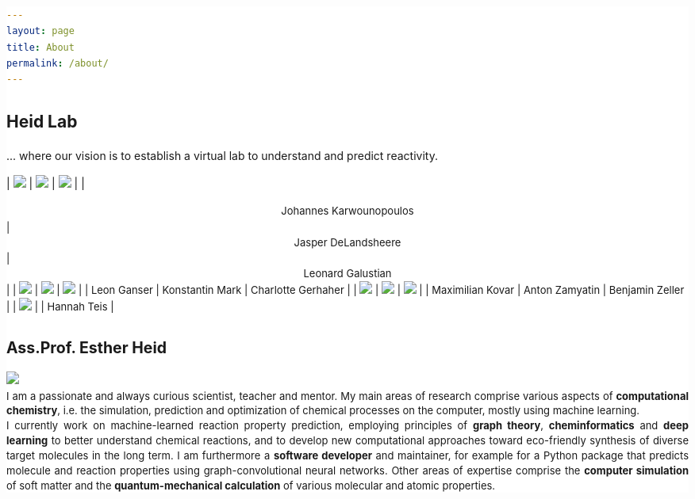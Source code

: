 ```yaml
---
layout: page
title: About
permalink: /about/
---
```


Heid Lab
--------------

... where our vision is to establish a virtual lab to understand and predict reactivity.

| <img src="../../../../assets/img/JohannesKarwounopoulos.png" width="90%"> | <img src="../../../../assets/img/JasperDeLandsheere.png" width="90%"> | <img src="../../../../assets/img/LeonardGalustian.png" width="90%"> | 
| <div align="center"><font size="2">Johannes Karwounopoulos</div> | <div align="center"><font size="2">Jasper DeLandsheere</div> | <div align="center"><font size="2">Leonard Galustian</div> |
| <img src="../../../../assets/img/LeonGanser.png" width="90%"> | <img src="../../../../assets/img/KonstantinMark.png" width="90%"> | <img src="../../../../assets/img/CharlotteGerhaher.png" width="90%"> | 
| <font size="2">Leon Ganser | <font size="2">Konstantin Mark | <font size="2">Charlotte Gerhaher |
| <img src="../../../../assets/img/MaximilianKovar.png" width="90%"> | <img src="../../../../assets/img/AntonZamyatin.png" width="90%"> | <img src="../../../../assets/img/BenjaminZeller.png" width="90%"> | 
| <font size="2">Maximilian Kovar | <font size="2">Anton Zamyatin | <font size="2">Benjamin Zeller |
| <img src="../../../../assets/img/HannahTeis.png" width="90%"> | 
| <font size="2">Hannah Teis | 

Ass.Prof. Esther Heid
--------------

<img src="../../../../assets/img/esther.JPG" width="100%">

<div style="text-align: justify"> 
I am a passionate and always curious scientist, teacher and mentor. 
My main areas of research comprise various aspects of <b>computational chemistry</b>, i.e. the simulation, prediction
and optimization of chemical processes on the computer, mostly using machine learning.
</div>



<div style="text-align: justify"> 
I currently work on machine-learned reaction property prediction, employing 
principles of <b>graph theory</b>, <b>cheminformatics</b>
and <b>deep learning</b> to better understand chemical reactions, and to develop new computational approaches toward eco-friendly synthesis of diverse target
molecules in the long term.
I am furthermore a <b>software developer</b> and maintainer, for example for a Python package that predicts molecule and
reaction properties using graph-convolutional neural networks.
Other areas of expertise comprise the <b>computer simulation</b> of soft matter and the <b>quantum-mechanical calculation</b> of various molecular and atomic properties.
</div>

